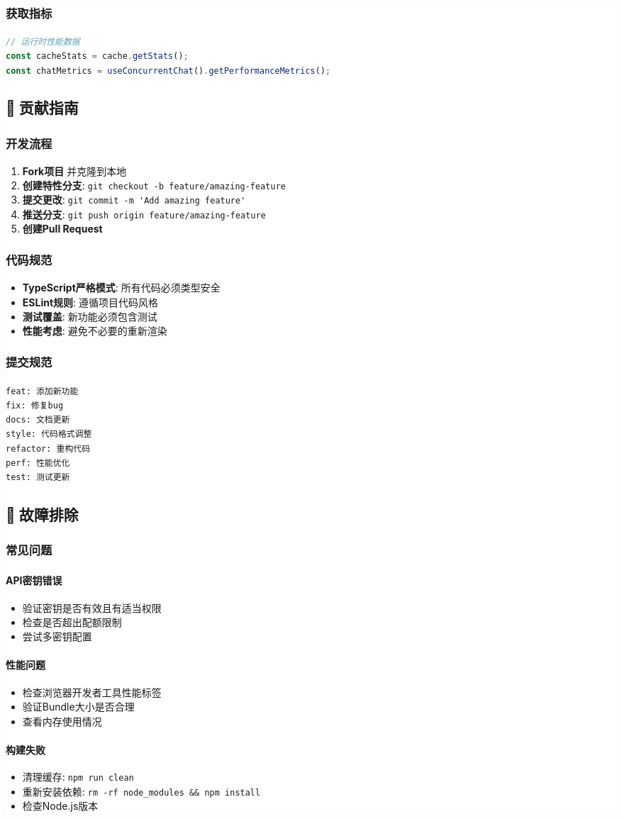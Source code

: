 ### 获取指标
```typescript
// 运行时性能数据
const cacheStats = cache.getStats();
const chatMetrics = useConcurrentChat().getPerformanceMetrics();
```

## 🤝 贡献指南

### 开发流程
1. **Fork项目** 并克隆到本地
2. **创建特性分支**: `git checkout -b feature/amazing-feature`
3. **提交更改**: `git commit -m 'Add amazing feature'`
4. **推送分支**: `git push origin feature/amazing-feature`
5. **创建Pull Request**

### 代码规范
- **TypeScript严格模式**: 所有代码必须类型安全
- **ESLint规则**: 遵循项目代码风格
- **测试覆盖**: 新功能必须包含测试
- **性能考虑**: 避免不必要的重新渲染

### 提交规范
```
feat: 添加新功能
fix: 修复bug
docs: 文档更新
style: 代码格式调整
refactor: 重构代码
perf: 性能优化
test: 测试更新
```

## 🐛 故障排除

### 常见问题

#### API密钥错误
- 验证密钥是否有效且有适当权限
- 检查是否超出配额限制
- 尝试多密钥配置

#### 性能问题
- 检查浏览器开发者工具性能标签
- 验证Bundle大小是否合理
- 查看内存使用情况

#### 构建失败
- 清理缓存: `npm run clean`
- 重新安装依赖: `rm -rf node_modules && npm install`
- 检查Node.js版本
